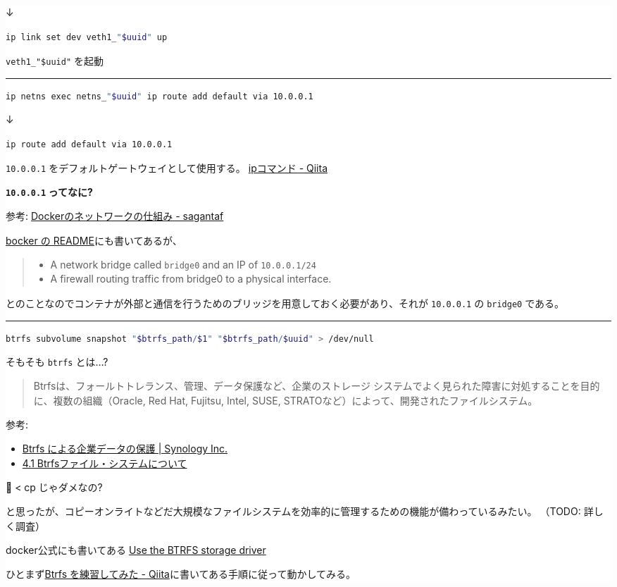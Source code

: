 ↓

```bash
ip link set dev veth1_"$uuid" up
```

`veth1_"$uuid"` を起動

---

```bash
ip netns exec netns_"$uuid" ip route add default via 10.0.0.1
```

↓

```bash
ip route add default via 10.0.0.1
```

`10.0.0.1` をデフォルトゲートウェイとして使用する。
[ipコマンド - Qiita](https://qiita.com/tukiyo3/items/ffd286684a1c954396af)

**`10.0.0.1` ってなに?**

参考: [Dockerのネットワークの仕組み - sagantaf](http://sagantaf.hatenablog.com/entry/2019/12/18/234553#%E3%82%B3%E3%83%B3%E3%83%86%E3%83%8A%E3%82%92%E8%B5%B7%E5%8B%95%E3%81%97%E3%81%A6%E3%83%9B%E3%82%B9%E3%83%88%E3%81%AE%E3%83%8D%E3%83%83%E3%83%88%E3%83%AF%E3%83%BC%E3%82%AF%E6%A7%8B%E6%88%90%E3%81%AE%E5%A4%89%E5%8C%96%E3%82%92%E7%A2%BA%E8%AA%8D%E3%81%99%E3%82%8B)

[bocker の README](https://github.com/p8952/bocker)にも書いてあるが、

> - A network bridge called `bridge0` and an IP of `10.0.0.1/24`
> - A firewall routing traffic from bridge0 to a physical interface.

とのことなのでコンテナが外部と通信を行うためのブリッジを用意しておく必要があり、それが `10.0.0.1` の `bridge0` である。

---

```bash
btrfs subvolume snapshot "$btrfs_path/$1" "$btrfs_path/$uuid" > /dev/null
```

そもそも `btrfs` とは…?

> Btrfsは、フォールトトレランス、管理、データ保護など、企業のストレージ システムでよく見られた障害に対処することを目的に、複数の組織（Oracle, Red Hat, Fujitsu, Intel, SUSE, STRATOなど）によって、開発されたファイルシステム。

参考: 
- [Btrfs による企業データの保護 | Synology Inc.](https://www.synology.com/ja-jp/dsm/Btrfs)
- [4.1 Btrfsファイル・システムについて](https://docs.oracle.com/cd/E39368_01/adminsg/ol_about_btrfs.html)

🤔 < cp じゃダメなの?

と思ったが、コピーオンライトなどだ大規模なファイルシステムを効率的に管理するための機能が備わっているみたい。
（TODO: 詳しく調査）

docker公式にも書いてある [Use the BTRFS storage driver](https://docs.docker.com/storage/storagedriver/btrfs-driver/)

ひとまず[Btrfs を練習してみた - Qiita](https://qiita.com/masataka55/items/0ee9254ad9d0cf6b457a)に書いてある手順に従って動かしてみる。
